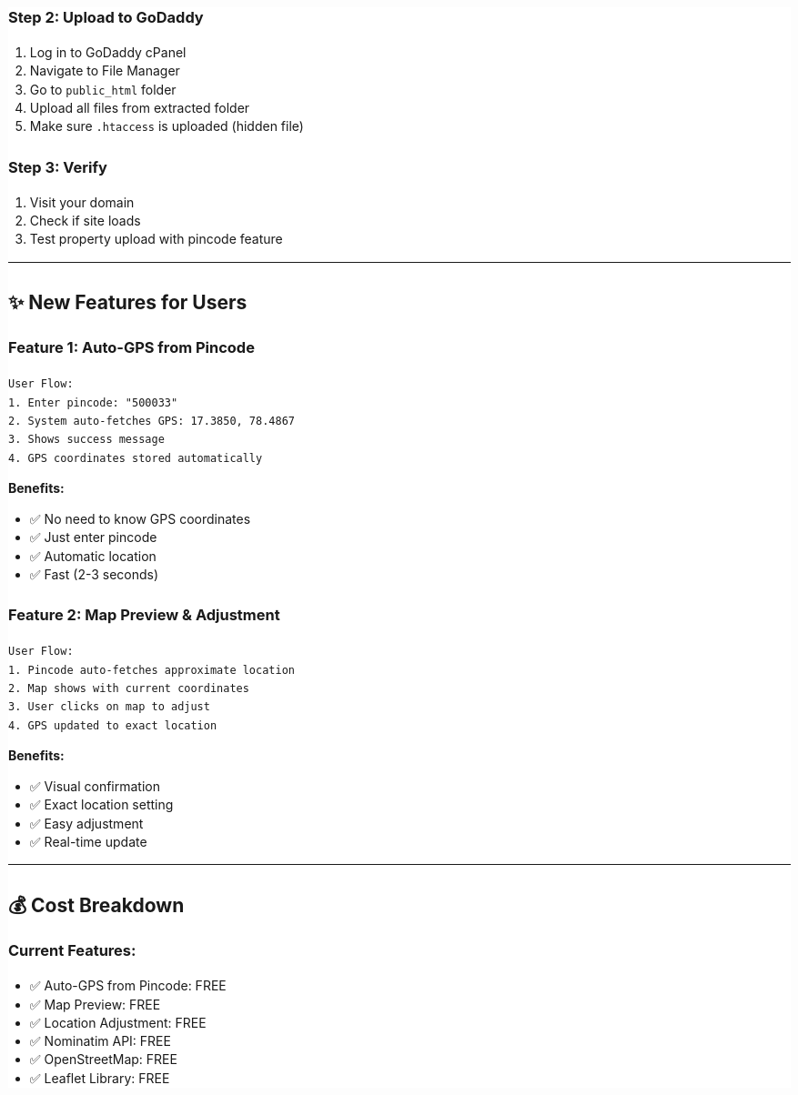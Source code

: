 ### Step 2: Upload to GoDaddy
1. Log in to GoDaddy cPanel
2. Navigate to File Manager
3. Go to `public_html` folder
4. Upload all files from extracted folder
5. Make sure `.htaccess` is uploaded (hidden file)

### Step 3: Verify
1. Visit your domain
2. Check if site loads
3. Test property upload with pincode feature

---

## ✨ New Features for Users

### Feature 1: Auto-GPS from Pincode
```
User Flow:
1. Enter pincode: "500033"
2. System auto-fetches GPS: 17.3850, 78.4867
3. Shows success message
4. GPS coordinates stored automatically
```

**Benefits:**
- ✅ No need to know GPS coordinates
- ✅ Just enter pincode
- ✅ Automatic location
- ✅ Fast (2-3 seconds)

### Feature 2: Map Preview & Adjustment
```
User Flow:
1. Pincode auto-fetches approximate location
2. Map shows with current coordinates
3. User clicks on map to adjust
4. GPS updated to exact location
```

**Benefits:**
- ✅ Visual confirmation
- ✅ Exact location setting
- ✅ Easy adjustment
- ✅ Real-time update

---

## 💰 Cost Breakdown

### Current Features:
- ✅ Auto-GPS from Pincode: FREE
- ✅ Map Preview: FREE
- ✅ Location Adjustment: FREE
- ✅ Nominatim API: FREE
- ✅ OpenStreetMap: FREE
- ✅ Leaflet Library: FREE
